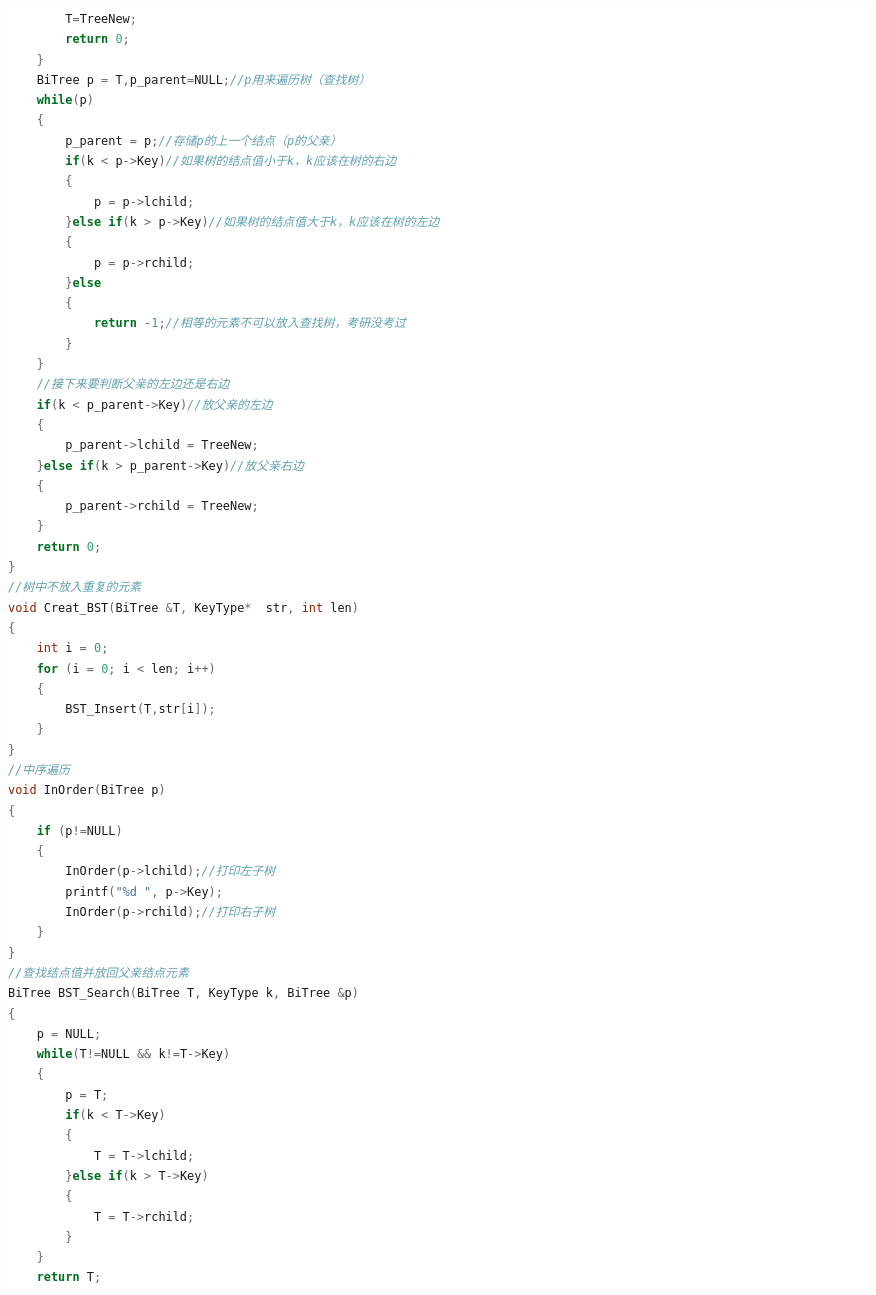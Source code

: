~~~cpp
        T=TreeNew;  
        return 0;  
    }  
    BiTree p = T,p_parent=NULL;//p用来遍历树（查找树）  
    while(p)  
    {  
        p_parent = p;//存储p的上一个结点（p的父亲）  
        if(k < p->Key)//如果树的结点值小于k，k应该在树的右边  
        {  
            p = p->lchild;  
        }else if(k > p->Key)//如果树的结点值大于k，k应该在树的左边  
        {  
            p = p->rchild;  
        }else  
        {  
            return -1;//相等的元素不可以放入查找树，考研没考过  
        }  
    }  
    //接下来要判断父亲的左边还是右边  
    if(k < p_parent->Key)//放父亲的左边  
    {  
        p_parent->lchild = TreeNew;  
    }else if(k > p_parent->Key)//放父亲右边  
    {  
        p_parent->rchild = TreeNew;  
    }  
    return 0;  
}  
//树中不放入重复的元素  
void Creat_BST(BiTree &T, KeyType*  str, int len)  
{  
    int i = 0;  
    for (i = 0; i < len; i++)  
    {  
        BST_Insert(T,str[i]);  
    }  
}  
//中序遍历  
void InOrder(BiTree p)  
{  
    if (p!=NULL)  
    {  
        InOrder(p->lchild);//打印左子树  
        printf("%d ", p->Key);  
        InOrder(p->rchild);//打印右子树  
    }  
}  
//查找结点值并放回父亲结点元素  
BiTree BST_Search(BiTree T, KeyType k, BiTree &p)  
{  
    p = NULL;  
    while(T!=NULL && k!=T->Key)  
    {  
        p = T;  
        if(k < T->Key)  
        {  
            T = T->lchild;  
        }else if(k > T->Key)  
        {  
            T = T->rchild;  
        }  
    }  
    return T;  
~~~